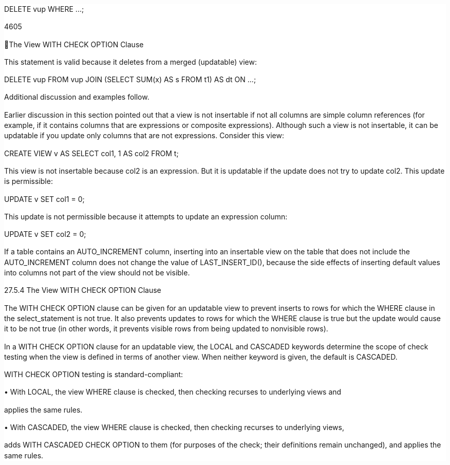 DELETE vup WHERE ...;

4605

The View WITH CHECK OPTION Clause

This statement is valid because it deletes from a merged (updatable) view:

DELETE vup FROM vup JOIN (SELECT SUM(x) AS s FROM t1) AS dt ON ...;

Additional discussion and examples follow.

Earlier discussion in this section pointed out that a view is not insertable if not all columns are simple
column references (for example, if it contains columns that are expressions or composite expressions).
Although such a view is not insertable, it can be updatable if you update only columns that are not
expressions. Consider this view:

CREATE VIEW v AS SELECT col1, 1 AS col2 FROM t;

This view is not insertable because col2 is an expression. But it is updatable if the update does not try
to update col2. This update is permissible:

UPDATE v SET col1 = 0;

This update is not permissible because it attempts to update an expression column:

UPDATE v SET col2 = 0;

If a table contains an AUTO_INCREMENT column, inserting into an insertable view on the table that
does not include the AUTO_INCREMENT column does not change the value of LAST_INSERT_ID(),
because the side effects of inserting default values into columns not part of the view should not be
visible.

27.5.4 The View WITH CHECK OPTION Clause

The WITH CHECK OPTION clause can be given for an updatable view to prevent inserts to rows for
which the WHERE clause in the select_statement is not true. It also prevents updates to rows for
which the WHERE clause is true but the update would cause it to be not true (in other words, it prevents
visible rows from being updated to nonvisible rows).

In a WITH CHECK OPTION clause for an updatable view, the LOCAL and CASCADED keywords
determine the scope of check testing when the view is defined in terms of another view. When neither
keyword is given, the default is CASCADED.

WITH CHECK OPTION testing is standard-compliant:

• With LOCAL, the view WHERE clause is checked, then checking recurses to underlying views and

applies the same rules.

• With CASCADED, the view WHERE clause is checked, then checking recurses to underlying views,

adds WITH CASCADED CHECK OPTION to them (for purposes of the check; their definitions remain
unchanged), and applies the same rules.
